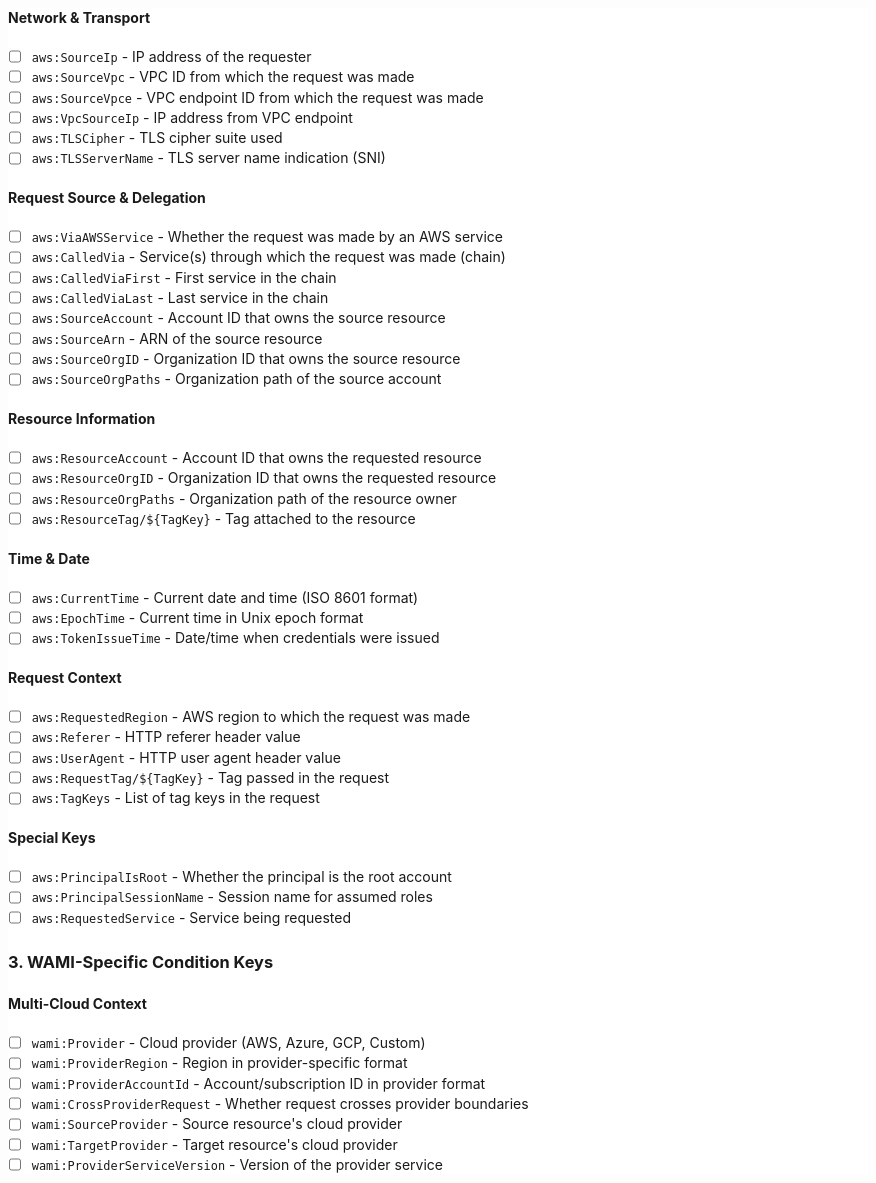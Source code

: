 #### Network & Transport
- [ ] `aws:SourceIp` - IP address of the requester
- [ ] `aws:SourceVpc` - VPC ID from which the request was made
- [ ] `aws:SourceVpce` - VPC endpoint ID from which the request was made
- [ ] `aws:VpcSourceIp` - IP address from VPC endpoint
- [ ] `aws:TLSCipher` - TLS cipher suite used
- [ ] `aws:TLSServerName` - TLS server name indication (SNI)

#### Request Source & Delegation
- [ ] `aws:ViaAWSService` - Whether the request was made by an AWS service
- [ ] `aws:CalledVia` - Service(s) through which the request was made (chain)
- [ ] `aws:CalledViaFirst` - First service in the chain
- [ ] `aws:CalledViaLast` - Last service in the chain
- [ ] `aws:SourceAccount` - Account ID that owns the source resource
- [ ] `aws:SourceArn` - ARN of the source resource
- [ ] `aws:SourceOrgID` - Organization ID that owns the source resource
- [ ] `aws:SourceOrgPaths` - Organization path of the source account

#### Resource Information
- [ ] `aws:ResourceAccount` - Account ID that owns the requested resource
- [ ] `aws:ResourceOrgID` - Organization ID that owns the requested resource
- [ ] `aws:ResourceOrgPaths` - Organization path of the resource owner
- [ ] `aws:ResourceTag/${TagKey}` - Tag attached to the resource

#### Time & Date
- [ ] `aws:CurrentTime` - Current date and time (ISO 8601 format)
- [ ] `aws:EpochTime` - Current time in Unix epoch format
- [ ] `aws:TokenIssueTime` - Date/time when credentials were issued

#### Request Context
- [ ] `aws:RequestedRegion` - AWS region to which the request was made
- [ ] `aws:Referer` - HTTP referer header value
- [ ] `aws:UserAgent` - HTTP user agent header value
- [ ] `aws:RequestTag/${TagKey}` - Tag passed in the request
- [ ] `aws:TagKeys` - List of tag keys in the request

#### Special Keys
- [ ] `aws:PrincipalIsRoot` - Whether the principal is the root account
- [ ] `aws:PrincipalSessionName` - Session name for assumed roles
- [ ] `aws:RequestedService` - Service being requested

### 3. WAMI-Specific Condition Keys

#### Multi-Cloud Context
- [ ] `wami:Provider` - Cloud provider (AWS, Azure, GCP, Custom)
- [ ] `wami:ProviderRegion` - Region in provider-specific format
- [ ] `wami:ProviderAccountId` - Account/subscription ID in provider format
- [ ] `wami:CrossProviderRequest` - Whether request crosses provider boundaries
- [ ] `wami:SourceProvider` - Source resource's cloud provider
- [ ] `wami:TargetProvider` - Target resource's cloud provider
- [ ] `wami:ProviderServiceVersion` - Version of the provider service
